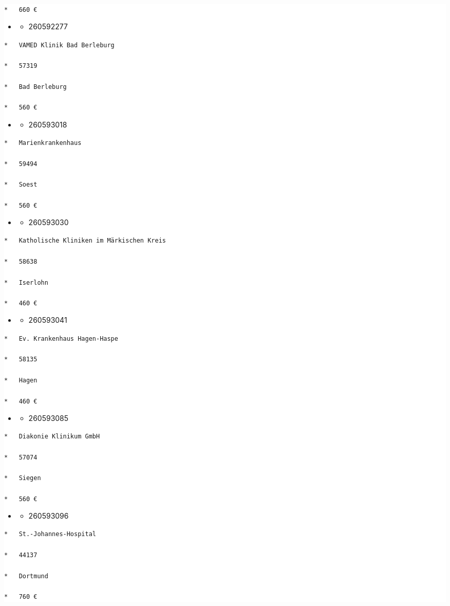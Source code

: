     *   660 €


*    *   260592277

    *   VAMED Klinik Bad Berleburg

    *   57319

    *   Bad Berleburg

    *   560 €


*    *   260593018

    *   Marienkrankenhaus

    *   59494

    *   Soest

    *   560 €


*    *   260593030

    *   Katholische Kliniken im Märkischen Kreis

    *   58638

    *   Iserlohn

    *   460 €


*    *   260593041

    *   Ev. Krankenhaus Hagen-Haspe

    *   58135

    *   Hagen

    *   460 €


*    *   260593085

    *   Diakonie Klinikum GmbH

    *   57074

    *   Siegen

    *   560 €


*    *   260593096

    *   St.-Johannes-Hospital

    *   44137

    *   Dortmund

    *   760 €
